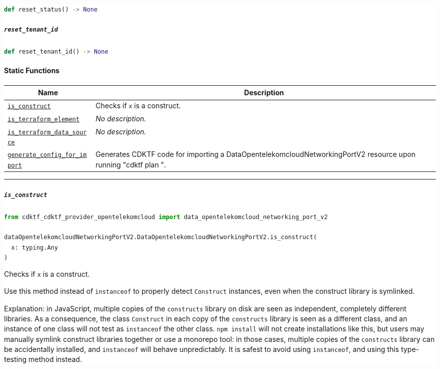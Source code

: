 ```python
def reset_status() -> None
```

##### `reset_tenant_id` <a name="reset_tenant_id" id="@cdktf/provider-opentelekomcloud.dataOpentelekomcloudNetworkingPortV2.DataOpentelekomcloudNetworkingPortV2.resetTenantId"></a>

```python
def reset_tenant_id() -> None
```

#### Static Functions <a name="Static Functions" id="Static Functions"></a>

| **Name** | **Description** |
| --- | --- |
| <code><a href="#@cdktf/provider-opentelekomcloud.dataOpentelekomcloudNetworkingPortV2.DataOpentelekomcloudNetworkingPortV2.isConstruct">is_construct</a></code> | Checks if `x` is a construct. |
| <code><a href="#@cdktf/provider-opentelekomcloud.dataOpentelekomcloudNetworkingPortV2.DataOpentelekomcloudNetworkingPortV2.isTerraformElement">is_terraform_element</a></code> | *No description.* |
| <code><a href="#@cdktf/provider-opentelekomcloud.dataOpentelekomcloudNetworkingPortV2.DataOpentelekomcloudNetworkingPortV2.isTerraformDataSource">is_terraform_data_source</a></code> | *No description.* |
| <code><a href="#@cdktf/provider-opentelekomcloud.dataOpentelekomcloudNetworkingPortV2.DataOpentelekomcloudNetworkingPortV2.generateConfigForImport">generate_config_for_import</a></code> | Generates CDKTF code for importing a DataOpentelekomcloudNetworkingPortV2 resource upon running "cdktf plan <stack-name>". |

---

##### `is_construct` <a name="is_construct" id="@cdktf/provider-opentelekomcloud.dataOpentelekomcloudNetworkingPortV2.DataOpentelekomcloudNetworkingPortV2.isConstruct"></a>

```python
from cdktf_cdktf_provider_opentelekomcloud import data_opentelekomcloud_networking_port_v2

dataOpentelekomcloudNetworkingPortV2.DataOpentelekomcloudNetworkingPortV2.is_construct(
  x: typing.Any
)
```

Checks if `x` is a construct.

Use this method instead of `instanceof` to properly detect `Construct`
instances, even when the construct library is symlinked.

Explanation: in JavaScript, multiple copies of the `constructs` library on
disk are seen as independent, completely different libraries. As a
consequence, the class `Construct` in each copy of the `constructs` library
is seen as a different class, and an instance of one class will not test as
`instanceof` the other class. `npm install` will not create installations
like this, but users may manually symlink construct libraries together or
use a monorepo tool: in those cases, multiple copies of the `constructs`
library can be accidentally installed, and `instanceof` will behave
unpredictably. It is safest to avoid using `instanceof`, and using
this type-testing method instead.
